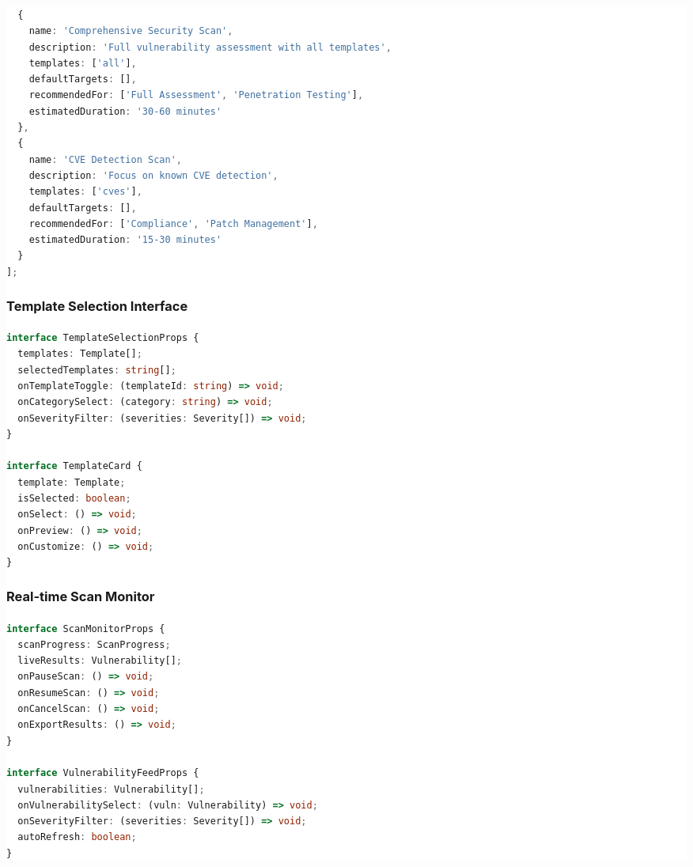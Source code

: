```typescript
  {
    name: 'Comprehensive Security Scan',
    description: 'Full vulnerability assessment with all templates',
    templates: ['all'],
    defaultTargets: [],
    recommendedFor: ['Full Assessment', 'Penetration Testing'],
    estimatedDuration: '30-60 minutes'
  },
  {
    name: 'CVE Detection Scan',
    description: 'Focus on known CVE detection',
    templates: ['cves'],
    defaultTargets: [],
    recommendedFor: ['Compliance', 'Patch Management'],
    estimatedDuration: '15-30 minutes'
  }
];
```

### Template Selection Interface
```typescript
interface TemplateSelectionProps {
  templates: Template[];
  selectedTemplates: string[];
  onTemplateToggle: (templateId: string) => void;
  onCategorySelect: (category: string) => void;
  onSeverityFilter: (severities: Severity[]) => void;
}

interface TemplateCard {
  template: Template;
  isSelected: boolean;
  onSelect: () => void;
  onPreview: () => void;
  onCustomize: () => void;
}
```

### Real-time Scan Monitor
```typescript
interface ScanMonitorProps {
  scanProgress: ScanProgress;
  liveResults: Vulnerability[];
  onPauseScan: () => void;
  onResumeScan: () => void;
  onCancelScan: () => void;
  onExportResults: () => void;
}

interface VulnerabilityFeedProps {
  vulnerabilities: Vulnerability[];
  onVulnerabilitySelect: (vuln: Vulnerability) => void;
  onSeverityFilter: (severities: Severity[]) => void;
  autoRefresh: boolean;
}
```
